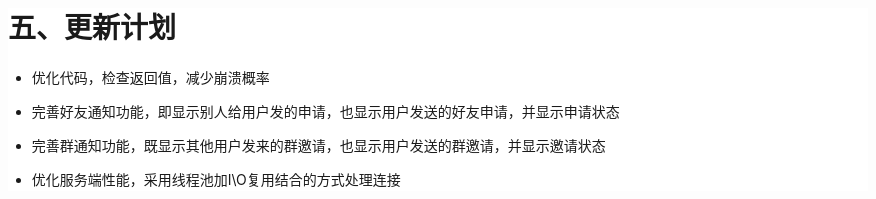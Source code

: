 











# 五、更新计划

- 优化代码，检查返回值，减少崩溃概率

- 完善好友通知功能，即显示别人给用户发的申请，也显示用户发送的好友申请，并显示申请状态
- 完善群通知功能，既显示其他用户发来的群邀请，也显示用户发送的群邀请，并显示邀请状态
- 优化服务端性能，采用线程池加I\O复用结合的方式处理连接

































































